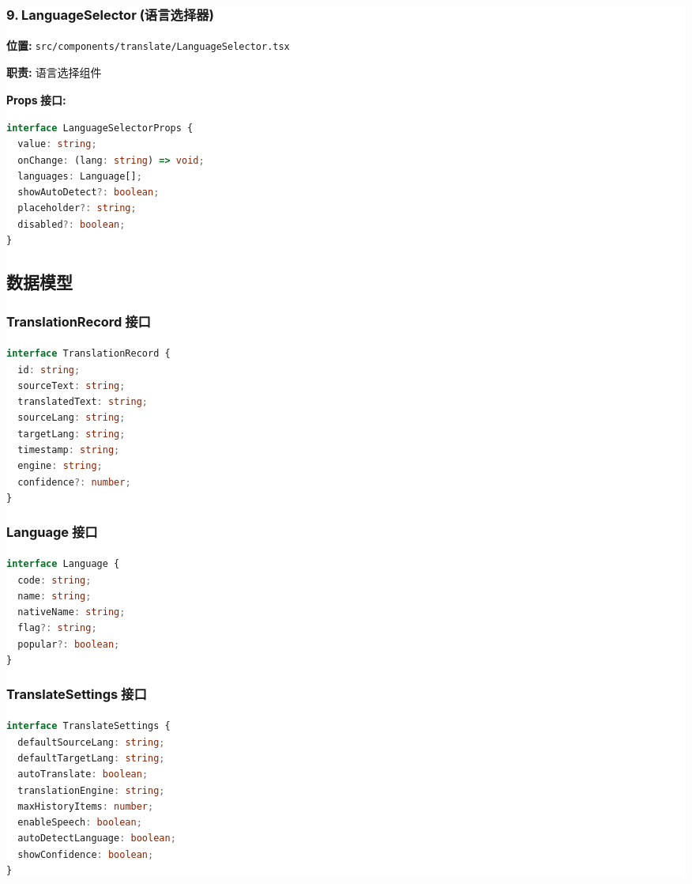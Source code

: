 ### 9. LanguageSelector (语言选择器)

**位置:** `src/components/translate/LanguageSelector.tsx`

**职责:** 语言选择组件

**Props 接口:**
```typescript
interface LanguageSelectorProps {
  value: string;
  onChange: (lang: string) => void;
  languages: Language[];
  showAutoDetect?: boolean;
  placeholder?: string;
  disabled?: boolean;
}
```

## 数据模型

### TranslationRecord 接口
```typescript
interface TranslationRecord {
  id: string;
  sourceText: string;
  translatedText: string;
  sourceLang: string;
  targetLang: string;
  timestamp: string;
  engine: string;
  confidence?: number;
}
```

### Language 接口
```typescript
interface Language {
  code: string;
  name: string;
  nativeName: string;
  flag?: string;
  popular?: boolean;
}
```

### TranslateSettings 接口
```typescript
interface TranslateSettings {
  defaultSourceLang: string;
  defaultTargetLang: string;
  autoTranslate: boolean;
  translationEngine: string;
  maxHistoryItems: number;
  enableSpeech: boolean;
  autoDetectLanguage: boolean;
  showConfidence: boolean;
}
```
